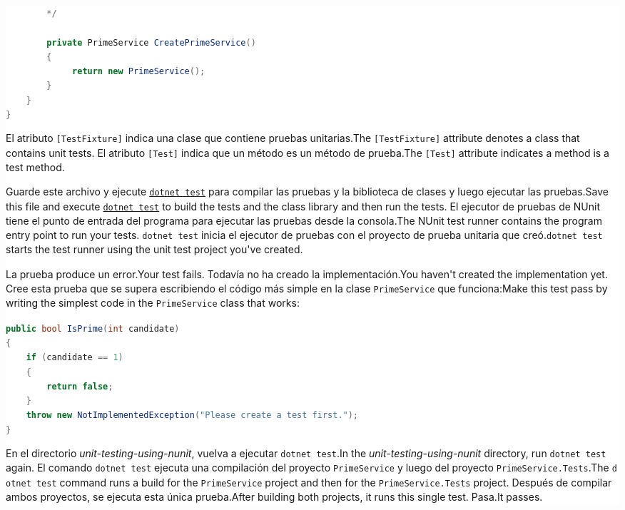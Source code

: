 ```csharp
        */
        
        private PrimeService CreatePrimeService()
        {
             return new PrimeService();
        }
    }
}
```

<span data-ttu-id="9ecbc-137">El atributo `[TestFixture]` indica una clase que contiene pruebas unitarias.</span><span class="sxs-lookup"><span data-stu-id="9ecbc-137">The `[TestFixture]` attribute denotes a class that contains unit tests.</span></span> <span data-ttu-id="9ecbc-138">El atributo `[Test]` indica que un método es un método de prueba.</span><span class="sxs-lookup"><span data-stu-id="9ecbc-138">The `[Test]` attribute indicates a method is a test method.</span></span>

<span data-ttu-id="9ecbc-139">Guarde este archivo y ejecute [`dotnet test`](../tools/dotnet-test.md) para compilar las pruebas y la biblioteca de clases y luego ejecutar las pruebas.</span><span class="sxs-lookup"><span data-stu-id="9ecbc-139">Save this file and execute [`dotnet test`](../tools/dotnet-test.md) to build the tests and the class library and then run the tests.</span></span> <span data-ttu-id="9ecbc-140">El ejecutor de pruebas de NUnit tiene el punto de entrada del programa para ejecutar las pruebas desde la consola.</span><span class="sxs-lookup"><span data-stu-id="9ecbc-140">The NUnit test runner contains the program entry point to run your tests.</span></span> <span data-ttu-id="9ecbc-141">`dotnet test` inicia el ejecutor de pruebas con el proyecto de prueba unitaria que creó.</span><span class="sxs-lookup"><span data-stu-id="9ecbc-141">`dotnet test` starts the test runner using the unit test project you've created.</span></span>

<span data-ttu-id="9ecbc-142">La prueba produce un error.</span><span class="sxs-lookup"><span data-stu-id="9ecbc-142">Your test fails.</span></span> <span data-ttu-id="9ecbc-143">Todavía no ha creado la implementación.</span><span class="sxs-lookup"><span data-stu-id="9ecbc-143">You haven't created the implementation yet.</span></span> <span data-ttu-id="9ecbc-144">Cree esta prueba que se supera escribiendo el código más simple en la clase `PrimeService` que funciona:</span><span class="sxs-lookup"><span data-stu-id="9ecbc-144">Make this test pass by writing the simplest code in the `PrimeService` class that works:</span></span>

```csharp
public bool IsPrime(int candidate)
{
    if (candidate == 1)
    {
        return false;
    }
    throw new NotImplementedException("Please create a test first.");
}
```

<span data-ttu-id="9ecbc-145">En el directorio *unit-testing-using-nunit*, vuelva a ejecutar `dotnet test`.</span><span class="sxs-lookup"><span data-stu-id="9ecbc-145">In the *unit-testing-using-nunit* directory, run `dotnet test` again.</span></span> <span data-ttu-id="9ecbc-146">El comando `dotnet test` ejecuta una compilación del proyecto `PrimeService` y luego del proyecto `PrimeService.Tests`.</span><span class="sxs-lookup"><span data-stu-id="9ecbc-146">The `dotnet test` command runs a build for the `PrimeService` project and then for the `PrimeService.Tests` project.</span></span> <span data-ttu-id="9ecbc-147">Después de compilar ambos proyectos, se ejecuta esta única prueba.</span><span class="sxs-lookup"><span data-stu-id="9ecbc-147">After building both projects, it runs this single test.</span></span> <span data-ttu-id="9ecbc-148">Pasa.</span><span class="sxs-lookup"><span data-stu-id="9ecbc-148">It passes.</span></span>
